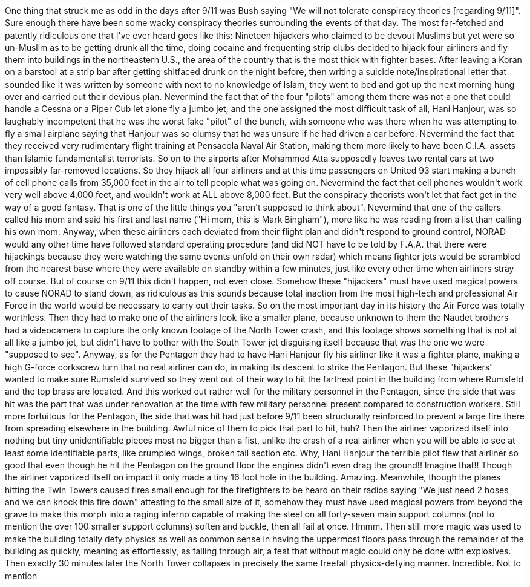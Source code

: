    One thing that struck me as odd in the days after 9/11 was Bush saying "We will not tolerate conspiracy theories [regarding 9/11]". Sure enough there have been some wacky conspiracy theories surrounding the events of that day. The most far-fetched and patently ridiculous one that I've ever heard goes like this: Nineteen hijackers who claimed to be devout Muslims but yet were so un-Muslim as to be getting drunk all the time, doing cocaine and frequenting strip clubs decided to hijack four airliners and fly them into buildings in the northeastern U.S., the area of the country that is the most thick with fighter bases. After leaving a Koran on a barstool at a strip bar after getting shitfaced drunk on the night before, then writing a suicide note/inspirational letter that sounded like it was written by someone with next to no knowledge of Islam, they went to bed and got up the next morning hung over and carried out their devious plan. Nevermind the fact that of the four "pilots" among them there was not a one that could handle a Cessna or a Piper Cub let alone fly a jumbo jet, and the one assigned the most difficult task of all, Hani Hanjour, was so laughably incompetent that he was the worst fake "pilot" of the bunch, with someone who was there when he was attempting to fly a small airplane saying that Hanjour was so clumsy that he was unsure if he had driven a car before. Nevermind the fact that they received very rudimentary flight training at Pensacola Naval Air Station, making them more likely to have been C.I.A. assets than Islamic fundamentalist terrorists. So on to the airports after Mohammed Atta supposedly leaves two rental cars at two impossibly far-removed locations.  So they hijack all four airliners and at this time passengers on United 93 start making a bunch of cell phone calls from 35,000 feet in the air to tell people what was going on. Nevermind the fact that cell phones wouldn't work very well above 4,000 feet, and wouldn't work at ALL above 8,000 feet. But the conspiracy theorists won't let that fact get in the way of a good fantasy. That is one of the little things you "aren't supposed to think about". Nevermind that one of the callers called his mom and said his first and last name ("Hi mom, this is Mark Bingham"), more like he was reading from a list than calling his own mom. Anyway, when these airliners each deviated from their flight plan and didn't respond to ground control, NORAD would any other time have followed standard operating procedure (and did NOT have to be told by F.A.A. that there were hijackings because they were watching the same events unfold on their own radar) which means fighter jets would be scrambled from the nearest base where they were available on standby within a few minutes, just like every other time when airliners stray off course. But of course on 9/11 this didn't happen, not even close. Somehow these "hijackers" must have used magical powers to cause NORAD to stand down, as ridiculous as this sounds because total inaction from the most high-tech and professional Air Force in the world would be necessary to carry out their tasks. So on the most important day in its history the Air Force was totally worthless. Then they had to make one of the airliners look like a smaller plane, because unknown to them the Naudet brothers had a videocamera to capture the only known footage of the North Tower crash, and this footage shows something that is not at all like a jumbo jet, but didn't have to bother with the South Tower jet disguising itself because that was the one we were "supposed to see". Anyway, as for the Pentagon they had to have Hani Hanjour fly his airliner like it was a fighter plane, making a high G-force corkscrew turn that no real airliner can do, in making its descent to strike the Pentagon. But these "hijackers" wanted to make sure Rumsfeld survived so they went out of their way to hit the farthest point in the building from where Rumsfeld and the top brass are located. And this worked out rather well for the military personnel in the Pentagon, since the side that was hit was the part that was under renovation at the time with few military personnel present compared to construction workers. Still more fortuitous for the Pentagon, the side that was hit had just before 9/11 been structurally reinforced to prevent a large fire there from spreading elsewhere in the building. Awful nice of them to pick that part to hit, huh? Then the airliner vaporized itself into nothing but tiny unidentifiable pieces most no bigger than a fist, unlike the crash of a real airliner when you will be able to see at least some identifiable parts, like crumpled wings, broken tail section etc. Why, Hani Hanjour the terrible pilot flew that airliner so good that even though he hit the Pentagon on the ground floor the engines didn't even drag the ground!! Imagine that!! Though the airliner vaporized itself on impact it only made a tiny 16 foot hole in the building. Amazing. Meanwhile, though the planes hitting the Twin Towers caused fires small enough for the firefighters to be heard on their radios saying "We just need 2 hoses and we can knock this fire down" attesting to the small size of it, somehow they must have used magical powers from beyond the grave to make this morph into a raging inferno capable of making the steel on all forty-seven main support columns (not to mention the over 100 smaller support columns) soften and buckle, then all fail at once. Hmmm. Then still more magic was used to make the building totally defy physics as well as common sense in having the uppermost floors pass through the remainder of the building as quickly, meaning as effortlessly, as falling through air, a feat that without magic could only be done with explosives. Then exactly 30 minutes later the North Tower collapses in precisely the same freefall physics-defying manner. Incredible. Not to mention